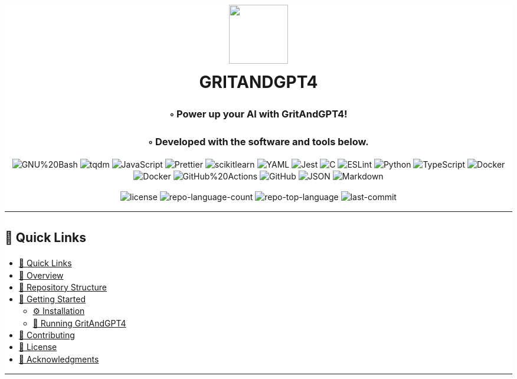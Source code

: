 <div align="center">
<h1>
   <img src="https://img.icons8.com/pulsar-color/96/markdown.png" width="100" height="100" />
   <br>
   GRITANDGPT4
</h1>
<h3>◦ Power up your AI with GritAndGPT4!</h3>
<h3>◦ Developed with the software and tools below.</h3>

<p align="center">
<img src="https://img.shields.io/badge/GNU%20Bash-4EAA25.svg?style=flat&logo=GNU-Bash&logoColor=white" alt="GNU%20Bash">
<img src="https://img.shields.io/badge/tqdm-FFC107.svg?style=flat&logo=tqdm&logoColor=black" alt="tqdm">
<img src="https://img.shields.io/badge/JavaScript-F7DF1E.svg?style=flat&logo=JavaScript&logoColor=black" alt="JavaScript">
<img src="https://img.shields.io/badge/Prettier-F7B93E.svg?style=flat&logo=Prettier&logoColor=black" alt="Prettier">
<img src="https://img.shields.io/badge/scikitlearn-F7931E.svg?style=flat&logo=scikit-learn&logoColor=white" alt="scikitlearn">
<img src="https://img.shields.io/badge/YAML-CB171E.svg?style=flat&logo=YAML&logoColor=white" alt="YAML">
<img src="https://img.shields.io/badge/Jest-C21325.svg?style=flat&logo=Jest&logoColor=white" alt="Jest">
<img src="https://img.shields.io/badge/C-A8B9CC.svg?style=flat&logo=C&logoColor=black" alt="C">
<img src="https://img.shields.io/badge/ESLint-4B32C3.svg?style=flat&logo=ESLint&logoColor=white" alt="ESLint">

<img src="https://img.shields.io/badge/Python-3776AB.svg?style=flat&logo=Python&logoColor=white" alt="Python">
<img src="https://img.shields.io/badge/TypeScript-3178C6.svg?style=flat&logo=TypeScript&logoColor=white" alt="TypeScript">
<img src="https://img.shields.io/badge/Docker-2496ED.svg?style=flat&logo=Docker&logoColor=white" alt="Docker">
<img src="https://img.shields.io/badge/Docker-2496ED.svg?style=flat&logo=Docker&logoColor=white" alt="Docker">
<img src="https://img.shields.io/badge/GitHub%20Actions-2088FF.svg?style=flat&logo=GitHub-Actions&logoColor=white" alt="GitHub%20Actions">
<img src="https://img.shields.io/badge/GitHub-181717.svg?style=flat&logo=GitHub&logoColor=white" alt="GitHub">
<img src="https://img.shields.io/badge/JSON-000000.svg?style=flat&logo=JSON&logoColor=white" alt="JSON">
<img src="https://img.shields.io/badge/Markdown-000000.svg?style=flat&logo=Markdown&logoColor=white" alt="Markdown">
</p>

![license](https://img.shields.io/github/license/kennysuper007/GritAndGPT4?style=flat&labelColor=E5E4E2&color=869BB3)
![repo-language-count](https://img.shields.io/github/languages/count/kennysuper007/GritAndGPT4?style=flat&labelColor=E5E4E2&color=869BB3)
![repo-top-language](https://img.shields.io/github/languages/top/kennysuper007/GritAndGPT4?style=flat&labelColor=E5E4E2&color=869BB3)
![last-commit](https://img.shields.io/github/last-commit/kennysuper007/GritAndGPT4?style=flat&labelColor=E5E4E2&color=869BB3)
</div>

---

## 🔗 Quick Links
- [🔗 Quick Links](#-quick-links)
- [📍 Overview](#-overview)
- [📂 Repository Structure](#-repository-structure)
- [🚀 Getting Started](#-getting-started)
  - [⚙️ Installation](#️-installation)
  - [🤖 Running GritAndGPT4](#-running-gritandgpt4)
- [🤝 Contributing](#-contributing)
- [📄 License](#-license)
- [👏 Acknowledgments](#-acknowledgments)

---